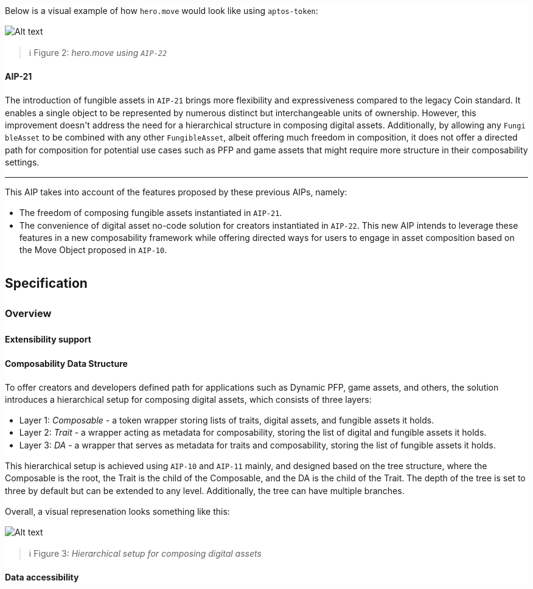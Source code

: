 Below is a visual example of how `hero.move` would look like using `aptos-token`:

![Alt text](./static/6.png)
> ℹ️ Figure 2: *hero.move using `AIP-22`*

#### AIP-21

The introduction of fungible assets in `AIP-21` brings more flexibility and expressiveness compared to the legacy Coin standard. It enables a single object to be represented by numerous distinct but interchangeable units of ownership. However, this improvement doesn't address the need for a hierarchical structure in composing digital assets. Additionally, by allowing any `FungibleAsset` to be combined with any other `FungibleAsset`, albeit offering much freedom in composition, it does not offer a directed path for composition for potential use cases such as PFP and game assets that might require more structure in their composability settings.

---
This AIP takes into account of the features proposed by these previous AIPs, namely:

- The freedom of composing fungible assets instantiated in `AIP-21`.
- The convenience of digital asset no-code solution for creators instantiated in `AIP-22`.
This new AIP intends to leverage these features in a new composability framework while offering directed ways for users to engage in asset composition based on the Move Object proposed in `AIP-10`.

## Specification

### Overview

#### Extensibility support

#### Composability Data Structure

To offer creators and developers defined path for applications such as Dynamic PFP, game assets, and others, the solution introduces a hierarchical setup for composing digital assets, which consists of three layers:

- Layer 1: *Composable* - a token wrapper storing lists of traits, digital assets, and fungible assets it holds.
- Layer 2: *Trait* - a wrapper acting as metadata for composability, storing the list of digital and fungible assets it holds.
- Layer 3: *DA* - a wrapper that serves as metadata for traits and composability, storing the list of fungible assets it holds.

This hierarchical setup is achieved using `AIP-10` and `AIP-11` mainly, and designed based on the tree structure, where the Composable is the root, the Trait is the child of the Composable, and the DA is the child of the Trait. The depth of the tree is set to three by default but can be extended to any level. Additionally, the tree can have multiple branches.

Overall, a visual represenation looks something like this:

<img src="./static/5.png" alt="Alt text" width="600">

> ℹ️ Figure 3: *Hierarchical setup for composing digital assets*

#### Data accessibility
